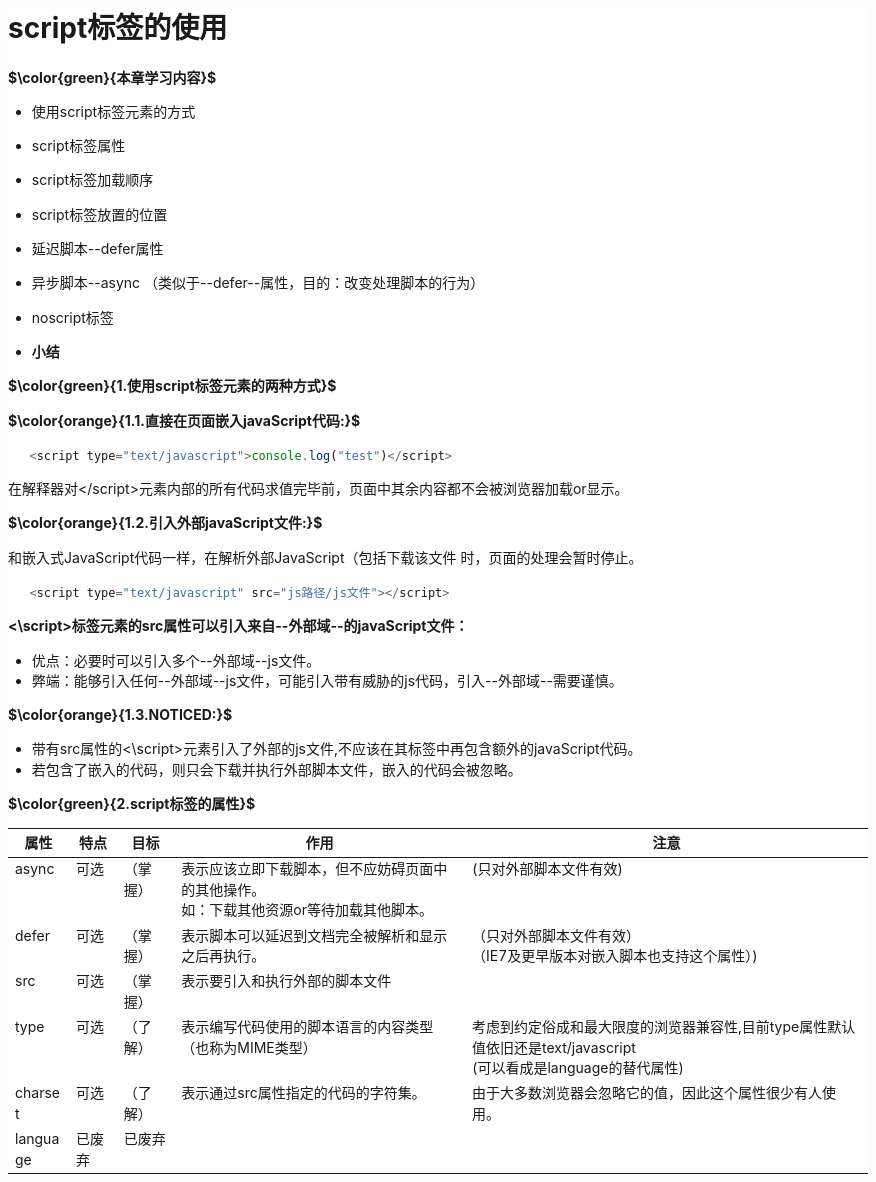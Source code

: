 # script标签的使用

**$\color{green}{本章学习内容}$**

- 使用script标签元素的方式

- script标签属性
  
- script标签加载顺序
  
- script标签放置的位置
  
- 延迟脚本--defer属性
  
- 异步脚本--async
  （类似于--defer--属性，目的：改变处理脚本的行为）
  
- noscript标签

- **小结**

**$\color{green}{1.使用script标签元素的两种方式}$**

**$\color{orange}{1.1.直接在页面嵌入javaScript代码:}$**

```javascript
   <script type="text/javascript">console.log("test")</script>
```

在解释器对<\/script>元素内部的所有代码求值完毕前，页面中其余内容都不会被浏览器加载or显示。

**$\color{orange}{1.2.引入外部javaScript文件:}$**

和嵌入式JavaScript代码一样，在解析外部JavaScript（包括下载该文件   时，页面的处理会暂时停止。

```javascript
   <script type="text/javascript" src="js路径/js文件"></script>
```

**<\script>标签元素的src属性可以引入来自--外部域--的javaScript文件：**

- 优点：必要时可以引入多个--外部域--js文件。
- 弊端：能够引入任何--外部域--js文件，可能引入带有威胁的js代码，引入--外部域--需要谨慎。

**$\color{orange}{1.3.NOTICED:}$**

- 带有src属性的<\script>元素引入了外部的js文件,不应该在其标签中再包含额外的javaScript代码。
- 若包含了嵌入的代码，则只会下载并执行外部脚本文件，嵌入的代码会被忽略。

**$\color{green}{2.script标签的属性}$**

| 属性     | 特点   | 目标     | 作用                                                                                         | 注意                                                                                                                 |
| -------- | ------ | -------- | -------------------------------------------------------------------------------------------- | -------------------------------------------------------------------------------------------------------------------- |
| async    | 可选   | （掌握） | 表示应该立即下载脚本，但不应妨碍页面中的其他操作。 <br/>如：下载其他资源or等待加载其他脚本。 | (只对外部脚本文件有效)                                                                                               |
| defer    | 可选   | （掌握） | 表示脚本可以延迟到文档完全被解析和显示之后再执行。                                           | （只对外部脚本文件有效）<br/>（IE7及更早版本对嵌入脚本也支持这个属性）)                                              |
| src      | 可选   | （掌握） | 表示要引入和执行外部的脚本文件                                                               |                                                                                                                      |
| type     | 可选   | （了解） | 表示编写代码使用的脚本语言的内容类型（也称为MIME类型）                                       | 考虑到约定俗成和最大限度的浏览器兼容性,目前type属性默认值依旧还是text/javascript <br/>(可以看成是language的替代属性) |
| charset  | 可选   | （了解） | 表示通过src属性指定的代码的字符集。                                                          | 由于大多数浏览器会忽略它的值，因此这个属性很少有人使用。                                                             |
| language | 已废弃 | 已废弃   |                                                                                              |                                                                                                                      |
